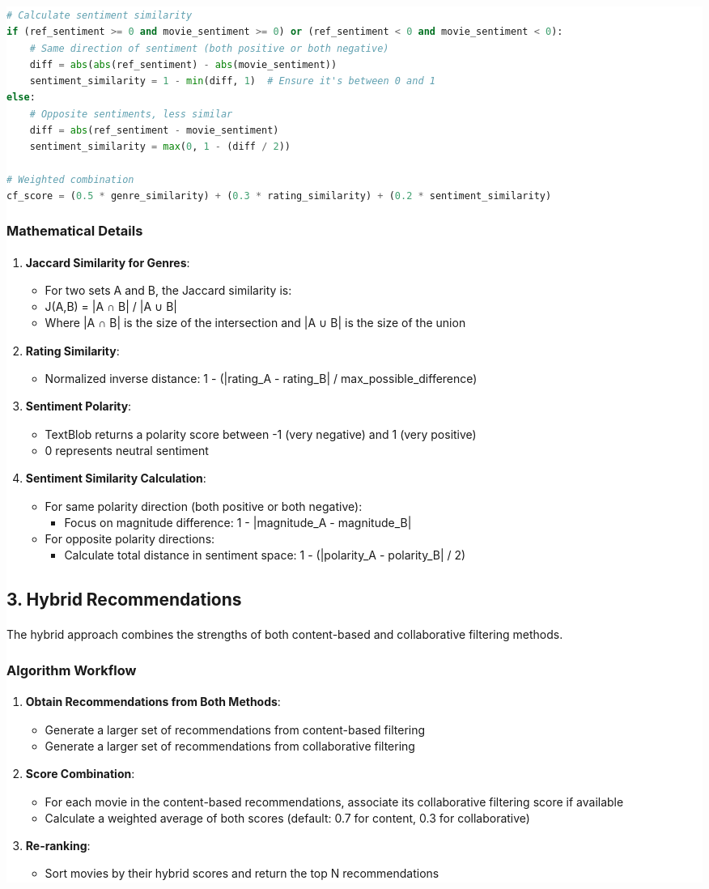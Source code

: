 ```python
# Calculate sentiment similarity
if (ref_sentiment >= 0 and movie_sentiment >= 0) or (ref_sentiment < 0 and movie_sentiment < 0):
    # Same direction of sentiment (both positive or both negative)
    diff = abs(abs(ref_sentiment) - abs(movie_sentiment))
    sentiment_similarity = 1 - min(diff, 1)  # Ensure it's between 0 and 1
else:
    # Opposite sentiments, less similar
    diff = abs(ref_sentiment - movie_sentiment)
    sentiment_similarity = max(0, 1 - (diff / 2))

# Weighted combination
cf_score = (0.5 * genre_similarity) + (0.3 * rating_similarity) + (0.2 * sentiment_similarity)
```

### Mathematical Details

1. **Jaccard Similarity for Genres**:
   - For two sets A and B, the Jaccard similarity is:
   - J(A,B) = |A ∩ B| / |A ∪ B|
   - Where |A ∩ B| is the size of the intersection and |A ∪ B| is the size of the union

2. **Rating Similarity**:
   - Normalized inverse distance: 1 - (|rating_A - rating_B| / max_possible_difference)

3. **Sentiment Polarity**:
   - TextBlob returns a polarity score between -1 (very negative) and 1 (very positive)
   - 0 represents neutral sentiment
   
4. **Sentiment Similarity Calculation**:
   - For same polarity direction (both positive or both negative):
     - Focus on magnitude difference: 1 - |magnitude_A - magnitude_B|
   - For opposite polarity directions:
     - Calculate total distance in sentiment space: 1 - (|polarity_A - polarity_B| / 2)

## 3. Hybrid Recommendations

The hybrid approach combines the strengths of both content-based and collaborative filtering methods.

### Algorithm Workflow

1. **Obtain Recommendations from Both Methods**:
   - Generate a larger set of recommendations from content-based filtering
   - Generate a larger set of recommendations from collaborative filtering

2. **Score Combination**:
   - For each movie in the content-based recommendations, associate its collaborative filtering score if available
   - Calculate a weighted average of both scores (default: 0.7 for content, 0.3 for collaborative)

3. **Re-ranking**:
   - Sort movies by their hybrid scores and return the top N recommendations
